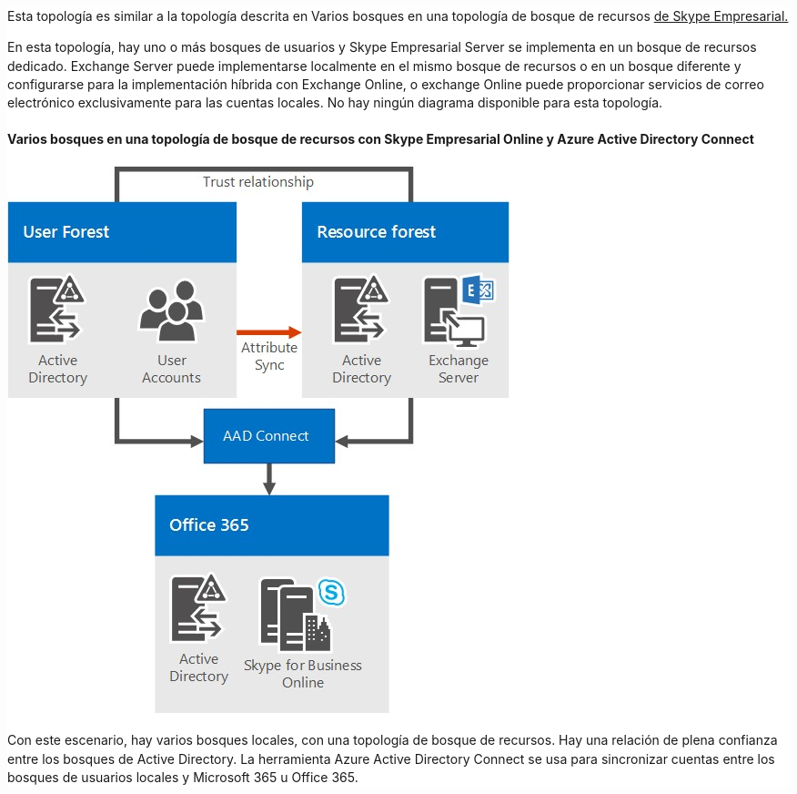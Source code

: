 Esta topología es similar a la topología descrita en Varios bosques en una topología de bosque de recursos [de Skype Empresarial.](environmental-requirements.md#BKMK_multipleforestopology)
  
En esta topología, hay uno o más bosques de usuarios y Skype Empresarial Server se implementa en un bosque de recursos dedicado. Exchange Server puede implementarse localmente en el mismo bosque de recursos o en un bosque diferente y configurarse para la implementación híbrida con Exchange Online, o exchange Online puede proporcionar servicios de correo electrónico exclusivamente para las cuentas locales. No hay ningún diagrama disponible para esta topología.
  
#### <a name="multiple-forests-in-a-resource-forest-topology-with-skype-for-business-online-and-azure-active-directory-connect"></a>Varios bosques en una topología de bosque de recursos con Skype Empresarial Online y Azure Active Directory Connect
<a name="BKMK_multipleforestopology"> </a>

![Muestra dos bosques de AD, un bosque de usuarios y un bosque de recursos. Los dos bosques tienen una relación de confianza. Se sincronizan con Microsoft 365 u Office 365 con Azure AD Connect. Todos los usuarios están habilitados para Skype Empresarial a través de Microsoft 365 u Office 365.](../../media/6d54558d-8786-4ebf-90f6-55ae3fdb5ae7.jpg)
  
Con este escenario, hay varios bosques locales, con una topología de bosque de recursos. Hay una relación de plena confianza entre los bosques de Active Directory. La herramienta Azure Active Directory Connect se usa para sincronizar cuentas entre los bosques de usuarios locales y Microsoft 365 u Office 365.
  